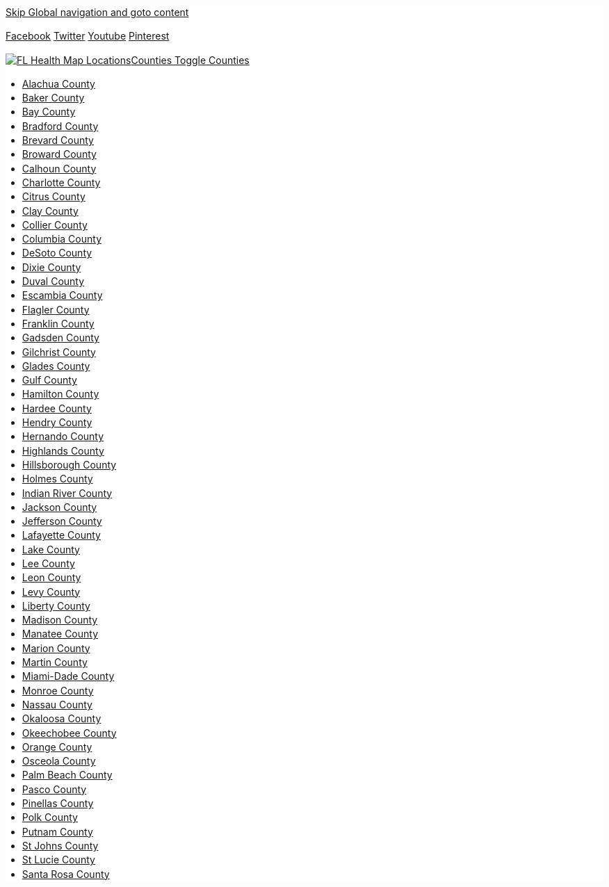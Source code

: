 [Skip Global navigation and goto content](#content_container)

[Facebook](https://www.facebook.com/FLDepartmentofHealth) [Twitter](https://twitter.com/HealthyFla) [Youtube](https://www.youtube.com/user/fldoh/) [Pinterest](https://www.pinterest.com/HealthyFla/)

 [![FL Health Map Locations](/_new/_files/images/Google_Maps_Icon_clr.svg)](https://www.floridahealth.gov/all-county-locations.html)[Counties Toggle Counties](#)

* [Alachua County](https://alachua.floridahealth.gov/)
* [Baker County](https://baker.floridahealth.gov/)
* [Bay County](https://bay.floridahealth.gov/)
* [Bradford County](https://bradford.floridahealth.gov/)
* [Brevard County](https://brevard.floridahealth.gov/)
* [Broward County](https://broward.floridahealth.gov/)
* [Calhoun County](https://calhoun.floridahealth.gov/)
* [Charlotte County](https://charlotte.floridahealth.gov/)
* [Citrus County](https://citrus.floridahealth.gov/)
* [Clay County](https://clay.floridahealth.gov/)
* [Collier County](https://collier.floridahealth.gov/)
* [Columbia County](https://columbia.floridahealth.gov/)
* [DeSoto County](https://desoto.floridahealth.gov/)
* [Dixie County](https://dixie.floridahealth.gov/)
* [Duval County](https://duval.floridahealth.gov/)
* [Escambia County](https://escambia.floridahealth.gov/)
* [Flagler County](https://flagler.floridahealth.gov/)
* [Franklin County](https://franklin.floridahealth.gov/)
* [Gadsden County](https://gadsden.floridahealth.gov/)
* [Gilchrist County](https://gilchrist.floridahealth.gov/)
* [Glades County](https://glades.floridahealth.gov/)
* [Gulf County](https://gulf.floridahealth.gov/)
* [Hamilton County](https://hamilton.floridahealth.gov/)
* [Hardee County](https://hardee.floridahealth.gov/)
* [Hendry County](https://hendry.floridahealth.gov/)
* [Hernando County](https://hernando.floridahealth.gov/)
* [Highlands County](https://highlands.floridahealth.gov/)
* [Hillsborough County](https://hillsborough.floridahealth.gov/)
* [Holmes County](https://holmes.floridahealth.gov/)
* [Indian River County](https://indianriver.floridahealth.gov/)
* [Jackson County](https://jackson.floridahealth.gov/)
* [Jefferson County](https://jefferson.floridahealth.gov/)
* [Lafayette County](https://lafayette.floridahealth.gov/)
* [Lake County](https://lake.floridahealth.gov/)
* [Lee County](https://lee.floridahealth.gov/)
* [Leon County](https://leon.floridahealth.gov/)
* [Levy County](https://levy.floridahealth.gov/)
* [Liberty County](https://liberty.floridahealth.gov/)
* [Madison County](https://madison.floridahealth.gov/)
* [Manatee County](https://manatee.floridahealth.gov/)
* [Marion County](https://marion.floridahealth.gov/)
* [Martin County](https://martin.floridahealth.gov/)
* [Miami-Dade County](https://miamidade.floridahealth.gov/)
* [Monroe County](https://monroe.floridahealth.gov/)
* [Nassau County](https://nassau.floridahealth.gov/)
* [Okaloosa County](https://okaloosa.floridahealth.gov/)
* [Okeechobee County](https://okeechobee.floridahealth.gov/)
* [Orange County](https://orange.floridahealth.gov/)
* [Osceola County](https://osceola.floridahealth.gov/)
* [Palm Beach County](https://palmbeach.floridahealth.gov/)
* [Pasco County](https://pasco.floridahealth.gov/)
* [Pinellas County](https://pinellas.floridahealth.gov/)
* [Polk County](https://polk.floridahealth.gov/)
* [Putnam County](https://putnam.floridahealth.gov/)
* [St Johns County](https://stjohns.floridahealth.gov/)
* [St Lucie County](https://stlucie.floridahealth.gov/)
* [Santa Rosa County](https://santarosa.floridahealth.gov/)